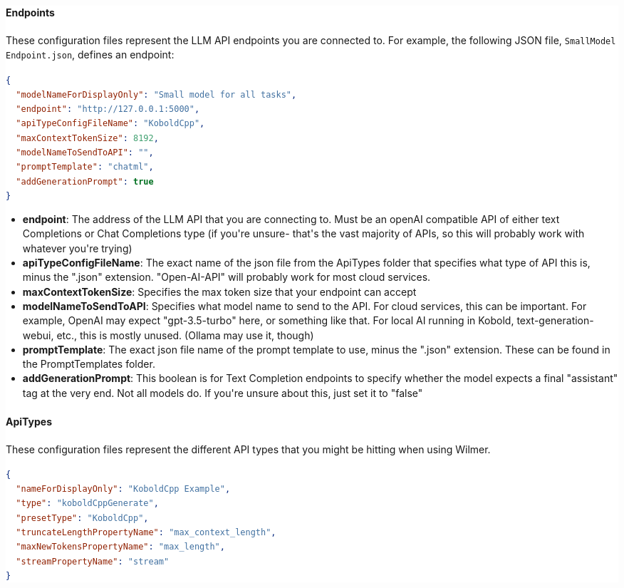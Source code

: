 #### Endpoints

These configuration files represent the LLM API endpoints you are connected to. For example, the following JSON
file, `SmallModelEndpoint.json`, defines an endpoint:

```json
{
  "modelNameForDisplayOnly": "Small model for all tasks",
  "endpoint": "http://127.0.0.1:5000",
  "apiTypeConfigFileName": "KoboldCpp",
  "maxContextTokenSize": 8192,
  "modelNameToSendToAPI": "",
  "promptTemplate": "chatml",
  "addGenerationPrompt": true
}
```

- **endpoint**: The address of the LLM API that you are connecting to. Must be an openAI compatible API of either
  text Completions or Chat Completions type (if you're unsure- that's the vast majority of APIs, so this will
  probably work with whatever you're trying)
- **apiTypeConfigFileName**: The exact name of the json file from the ApiTypes folder that specifies what type
  of API this is, minus the ".json" extension. "Open-AI-API" will probably work for most cloud services.
- **maxContextTokenSize**: Specifies the max token size that your endpoint can accept
- **modelNameToSendToAPI**: Specifies what model name to send to the API. For cloud services, this can be important.
  For example, OpenAI may expect "gpt-3.5-turbo" here, or something like that. For local AI running in Kobold,
  text-generation-webui, etc., this is mostly unused. (Ollama may use it, though)
- **promptTemplate**: The exact json file name of the prompt template to use, minus the ".json" extension. These
  can be found in the PromptTemplates folder.
- **addGenerationPrompt**: This boolean is for Text Completion endpoints to specify whether the model expects a
  final "assistant" tag at the very end. Not all models do. If you're unsure about this, just set it to
  "false"

#### ApiTypes

These configuration files represent the different API types that you might be hitting when using Wilmer.

```json
{
  "nameForDisplayOnly": "KoboldCpp Example",
  "type": "koboldCppGenerate",
  "presetType": "KoboldCpp",
  "truncateLengthPropertyName": "max_context_length",
  "maxNewTokensPropertyName": "max_length",
  "streamPropertyName": "stream"
}
```
